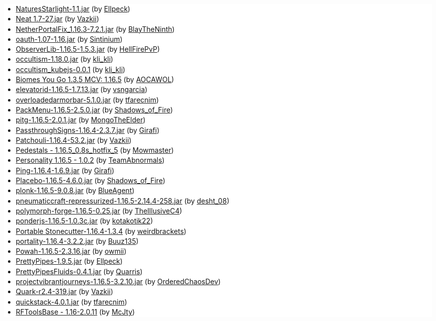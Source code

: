 - [NaturesStarlight-1.1.jar](https://www.curseforge.com/minecraft/mc-mods/natures-starlight/files/3263286) (by [Ellpeck](https://www.curseforge.com/members/ellpeck/projects))
- [Neat 1.7-27.jar](https://www.curseforge.com/minecraft/mc-mods/neat/files/3182258) (by [Vazkii](https://www.curseforge.com/members/vazkii/projects))
- [NetherPortalFix_1.16.3-7.2.1.jar](https://www.curseforge.com/minecraft/mc-mods/netherportalfix/files/3098229) (by [BlayTheNinth](https://www.curseforge.com/members/blaytheninth/projects))
- [oauth-1.07-1.16.jar](https://www.curseforge.com/minecraft/mc-mods/oauth/files/3507476) (by [Sintinium](https://www.curseforge.com/members/sintinium/projects))
- [ObserverLib-1.16.5-1.5.3.jar](https://www.curseforge.com/minecraft/mc-mods/observerlib/files/3333962) (by [HellFirePvP](https://www.curseforge.com/members/hellfirepvp/projects))
- [occultism-1.18.0.jar](https://www.curseforge.com/minecraft/mc-mods/occultism/files/3511736) (by [kli_kli](https://www.curseforge.com/members/kli_kli/projects))
- [occultism_kubejs-0.0.1](https://www.curseforge.com/minecraft/mc-mods/occultism-kubejs/files/3453953) (by [kli_kli](https://www.curseforge.com/members/kli_kli/projects))
- [Biomes You Go 1.3.5 MCV: 1.16.5](https://www.curseforge.com/minecraft/mc-mods/oh-the-biomes-youll-go/files/3485079) (by [AOCAWOL](https://www.curseforge.com/members/aocawol/projects))
- [elevatorid-1.16.5-1.7.13.jar](https://www.curseforge.com/minecraft/mc-mods/openblocks-elevator/files/3238352) (by [vsngarcia](https://www.curseforge.com/members/vsngarcia/projects))
- [overloadedarmorbar-5.1.0.jar](https://www.curseforge.com/minecraft/mc-mods/overloaded-armor-bar/files/3055679) (by [tfarecnim](https://www.curseforge.com/members/tfarecnim/projects))
- [PackMenu-1.16.5-2.5.0.jar](https://www.curseforge.com/minecraft/mc-mods/packmenu/files/3475660) (by [Shadows_of_Fire](https://www.curseforge.com/members/shadows_of_fire/projects))
- [pitg-1.16.5-2.0.1.jar](https://www.curseforge.com/minecraft/mc-mods/pane-in-the-glass/files/3432890) (by [MongoTheElder](https://www.curseforge.com/members/mongotheelder/projects))
- [PassthroughSigns-1.16.4-2.3.7.jar](https://www.curseforge.com/minecraft/mc-mods/passthrough-signs/files/3107222) (by [Girafi](https://www.curseforge.com/members/girafi/projects))
- [Patchouli-1.16.4-53.2.jar](https://www.curseforge.com/minecraft/mc-mods/patchouli/files/3459118) (by [Vazkii](https://www.curseforge.com/members/vazkii/projects))
- [Pedestals - 1.16.5_0.8s_hotfix_5](https://www.curseforge.com/minecraft/mc-mods/pedestals/files/3399989) (by [Mowmaster](https://www.curseforge.com/members/mowmaster/projects))
- [Personality 1.16.5 - 1.0.2](https://www.curseforge.com/minecraft/mc-mods/personality/files/3227802) (by [TeamAbnormals](https://www.curseforge.com/members/teamabnormals/projects))
- [Ping-1.16.4-1.6.9.jar](https://www.curseforge.com/minecraft/mc-mods/ping/files/3172028) (by [Girafi](https://www.curseforge.com/members/girafi/projects))
- [Placebo-1.16.5-4.6.0.jar](https://www.curseforge.com/minecraft/mc-mods/placebo/files/3437009) (by [Shadows_of_Fire](https://www.curseforge.com/members/shadows_of_fire/projects))
- [plonk-1.16.5-9.0.8.jar](https://www.curseforge.com/minecraft/mc-mods/plonk/files/3299406) (by [BlueAgent](https://www.curseforge.com/members/blueagent/projects))
- [pneumaticcraft-repressurized-1.16.5-2.14.4-258.jar](https://www.curseforge.com/minecraft/mc-mods/pneumaticcraft-repressurized/files/3470048) (by [desht_08](https://www.curseforge.com/members/desht_08/projects))
- [polymorph-forge-1.16.5-0.25.jar](https://www.curseforge.com/minecraft/mc-mods/polymorph/files/3353732) (by [TheIllusiveC4](https://www.curseforge.com/members/theillusivec4/projects))
- [ponderjs-1.16.5-1.0.3c.jar](https://www.curseforge.com/minecraft/mc-mods/ponderjs/files/3511292) (by [kotakotik22](https://www.curseforge.com/members/kotakotik22/projects))
- [Portable Stonecutter-1.16.4-1.3.4](https://www.curseforge.com/minecraft/mc-mods/portable-stonecutter/files/3221966) (by [weirdbrackets](https://www.curseforge.com/members/weirdbrackets/projects))
- [portality-1.16.4-3.2.2.jar](https://www.curseforge.com/minecraft/mc-mods/portality/files/3302511) (by [Buuz135](https://www.curseforge.com/members/buuz135/projects))
- [Powah-1.16.5-2.3.16.jar](https://www.curseforge.com/minecraft/mc-mods/powah/files/3232535) (by [owmii](https://www.curseforge.com/members/owmii/projects))
- [PrettyPipes-1.9.5.jar](https://www.curseforge.com/minecraft/mc-mods/pretty-pipes/files/3472990) (by [Ellpeck](https://www.curseforge.com/members/ellpeck/projects))
- [PrettyPipesFluids-0.4.1.jar](https://www.curseforge.com/minecraft/mc-mods/pretty-pipes-fluids/files/3368538) (by [Quarris](https://www.curseforge.com/members/quarris/projects))
- [projectvibrantjourneys-1.16.5-3.2.10.jar](https://www.curseforge.com/minecraft/mc-mods/project-vibrant-journeys/files/3468243) (by [OrderedChaosDev](https://www.curseforge.com/members/orderedchaosdev/projects))
- [Quark-r2.4-319.jar](https://www.curseforge.com/minecraft/mc-mods/quark/files/3490981) (by [Vazkii](https://www.curseforge.com/members/vazkii/projects))
- [quickstack-4.0.1.jar](https://www.curseforge.com/minecraft/mc-mods/quickstack/files/3275942) (by [tfarecnim](https://www.curseforge.com/members/tfarecnim/projects))
- [RFToolsBase - 1.16-2.0.11](https://www.curseforge.com/minecraft/mc-mods/rftools-base/files/3380271) (by [McJty](https://www.curseforge.com/members/mcjty/projects))